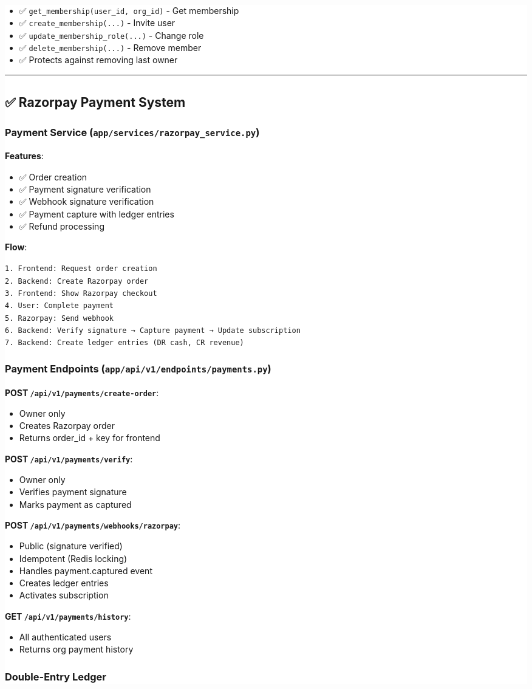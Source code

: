 - ✅ `get_membership(user_id, org_id)` - Get membership
- ✅ `create_membership(...)` - Invite user
- ✅ `update_membership_role(...)` - Change role
- ✅ `delete_membership(...)` - Remove member
- ✅ Protects against removing last owner

---

## ✅ Razorpay Payment System

### Payment Service (`app/services/razorpay_service.py`)

**Features**:
- ✅ Order creation
- ✅ Payment signature verification
- ✅ Webhook signature verification
- ✅ Payment capture with ledger entries
- ✅ Refund processing

**Flow**:
```
1. Frontend: Request order creation
2. Backend: Create Razorpay order
3. Frontend: Show Razorpay checkout
4. User: Complete payment
5. Razorpay: Send webhook
6. Backend: Verify signature → Capture payment → Update subscription
7. Backend: Create ledger entries (DR cash, CR revenue)
```

### Payment Endpoints (`app/api/v1/endpoints/payments.py`)

**POST `/api/v1/payments/create-order`**:
- Owner only
- Creates Razorpay order
- Returns order_id + key for frontend

**POST `/api/v1/payments/verify`**:
- Owner only
- Verifies payment signature
- Marks payment as captured

**POST `/api/v1/payments/webhooks/razorpay`**:
- Public (signature verified)
- Idempotent (Redis locking)
- Handles payment.captured event
- Creates ledger entries
- Activates subscription

**GET `/api/v1/payments/history`**:
- All authenticated users
- Returns org payment history

### Double-Entry Ledger
